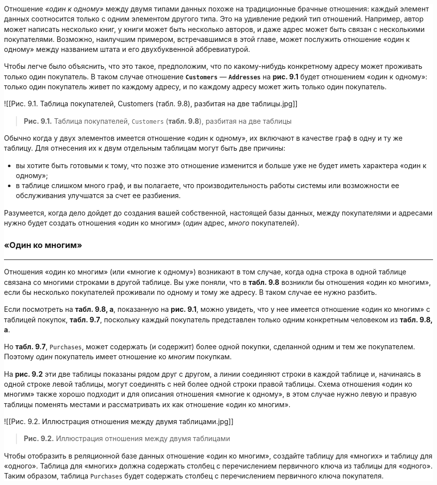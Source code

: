 Отношение *«один к одному»* между двумя типами данных похоже на традиционные брачные отношения: каждый элемент данных соотносится только с одним элементом другого типа. Это на удивление редкий тип отношений. Например, автор может написать несколько книг, у книги может быть несколько авторов, и даже адрес может быть связан с несколькими покупателями. Возможно, наилучшим примером, встречавшимся в этой главе, может послужить отношение «один к одному» между названием штата и его двухбуквенной аббревиатурой.

Чтобы легче было объяснить, что это такое, предположим, что по какому-нибудь конкретному адресу может проживать только один покупатель. В таком случае отношение **`Customers`** — **`Addresses`** на **рис. 9.1** будет отношением «один к одному»: только один покупатель живет по каждому адресу, и по каждому адресу может жить только один покупатель.

![[Рис. 9.1. Таблица покупателей, Customers (табл. 9.8), разбитая на две таблицы.jpg]]
> **Рис. 9.1.** Таблица покупателей, `Customers` (**табл. 9.8**), разбитая на две                              таблицы

Обычно когда у двух элементов имеется отношение «один к одному», их включают в качестве граф в одну и ту же таблицу. Для отнесения их к двум отдельным таблицам могут быть две причины:

- вы хотите быть готовыми к тому, что позже это отношение изменится и больше уже не будет иметь характера «один к одному»;
- в таблице слишком много граф, и вы полагаете, что производительность работы системы или возможности ее обслуживания улучшатся за счет ее разбиения.

Разумеется, когда дело дойдет до создания вашей собственной, настоящей базы данных, между покупателями и адресами нужно будет создать отношения «один ко многим» (*один* адрес, *много* покупателей).


### «Один ко многим»
---

Отношения «один ко многим» (или «многие к одному») возникают в том случае, когда одна строка в одной таблице связана со многими строками в другой таблице. Вы уже поняли, что в **табл. 9.8** возникли бы отношения «один ко многим», если бы несколько покупателей проживали по одному и тому же адресу. В таком случае ее нужно разбить.

Если посмотреть на **табл. 9.8, а**, показанную на **рис. 9.1**, можно увидеть, что у нее имеется отношение «один ко многим» с таблицей покупок, **табл. 9.7**, поскольку каждый покупатель представлен только одним конкретным человеком из **табл. 9.8, а**.

Но **табл. 9.7**, `Purchases`, может содержать (и содержит) более одной покупки, сделанной одним и тем же покупателем. Поэтому *один* покупатель имеет отношение ко *многим* покупкам.

На **рис. 9.2** эти две таблицы показаны рядом друг с другом, а линии соединяют строки в каждой таблице и, начинаясь в одной строке левой таблицы, могут соединять с ней более одной строки правой таблицы. Схема отношения «один ко многим» также хорошо подходит и для описания отношения «многие к одному», в этом случае нужно левую и правую таблицы поменять местами и рассматривать их как отношение «один ко многим».

![[Рис. 9.2. Иллюстрация отношения между двумя таблицами.jpg]]
   >   **Рис. 9.2.** Иллюстрация отношения между двумя таблицами

Чтобы отобразить в реляционной базе данных отношение «один ко многим», создайте таблицу для «многих» и таблицу для «одного». Таблица для «многих» должна содержать столбец с перечислением первичного ключа из таблицы для «одного». Таким образом, таблица `Purchases` будет содержать столбец с перечислением первичного ключа покупателя.
